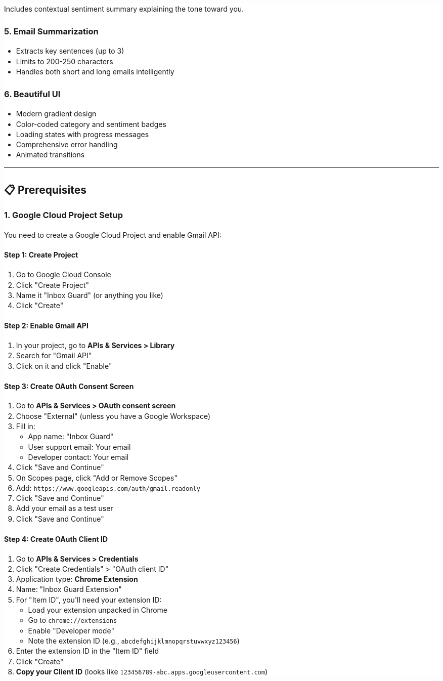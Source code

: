 Includes contextual sentiment summary explaining the tone toward you.

### 5. **Email Summarization**
- Extracts key sentences (up to 3)
- Limits to 200-250 characters
- Handles both short and long emails intelligently

### 6. **Beautiful UI**
- Modern gradient design
- Color-coded category and sentiment badges
- Loading states with progress messages
- Comprehensive error handling
- Animated transitions

---

## 📋 Prerequisites

### 1. **Google Cloud Project Setup**

You need to create a Google Cloud Project and enable Gmail API:

#### Step 1: Create Project
1. Go to [Google Cloud Console](https://console.cloud.google.com/)
2. Click "Create Project"
3. Name it "Inbox Guard" (or anything you like)
4. Click "Create"

#### Step 2: Enable Gmail API
1. In your project, go to **APIs & Services > Library**
2. Search for "Gmail API"
3. Click on it and click "Enable"

#### Step 3: Create OAuth Consent Screen
1. Go to **APIs & Services > OAuth consent screen**
2. Choose "External" (unless you have a Google Workspace)
3. Fill in:
   - App name: "Inbox Guard"
   - User support email: Your email
   - Developer contact: Your email
4. Click "Save and Continue"
5. On Scopes page, click "Add or Remove Scopes"
6. Add: `https://www.googleapis.com/auth/gmail.readonly`
7. Click "Save and Continue"
8. Add your email as a test user
9. Click "Save and Continue"

#### Step 4: Create OAuth Client ID
1. Go to **APIs & Services > Credentials**
2. Click "Create Credentials" > "OAuth client ID"
3. Application type: **Chrome Extension**
4. Name: "Inbox Guard Extension"
5. For "Item ID", you'll need your extension ID:
   - Load your extension unpacked in Chrome
   - Go to `chrome://extensions`
   - Enable "Developer mode"
   - Note the extension ID (e.g., `abcdefghijklmnopqrstuvwxyz123456`)
6. Enter the extension ID in the "Item ID" field
7. Click "Create"
8. **Copy your Client ID** (looks like `123456789-abc.apps.googleusercontent.com`)
